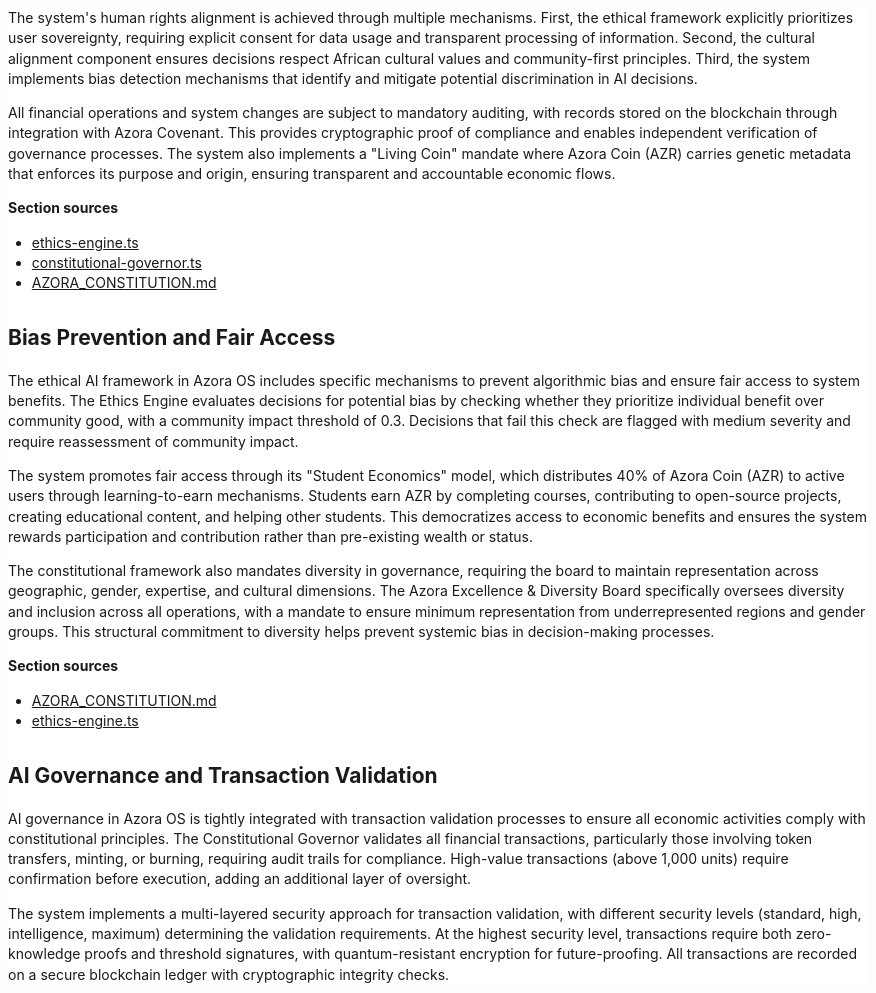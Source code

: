 The system's human rights alignment is achieved through multiple mechanisms. First, the ethical framework explicitly prioritizes user sovereignty, requiring explicit consent for data usage and transparent processing of information. Second, the cultural alignment component ensures decisions respect African cultural values and community-first principles. Third, the system implements bias detection mechanisms that identify and mitigate potential discrimination in AI decisions.

All financial operations and system changes are subject to mandatory auditing, with records stored on the blockchain through integration with Azora Covenant. This provides cryptographic proof of compliance and enables independent verification of governance processes. The system also implements a "Living Coin" mandate where Azora Coin (AZR) carries genetic metadata that enforces its purpose and origin, ensuring transparent and accountable economic flows.

**Section sources**
- [ethics-engine.ts](file://genome/agent-tools/ethics-engine.ts#L1-L628)
- [constitutional-governor.ts](file://genome/agent-tools/constitutional-governor.ts#L1-L341)
- [AZORA_CONSTITUTION.md](file://codex/constitution/AZORA_CONSTITUTION.md#L1-L981)

## Bias Prevention and Fair Access

The ethical AI framework in Azora OS includes specific mechanisms to prevent algorithmic bias and ensure fair access to system benefits. The Ethics Engine evaluates decisions for potential bias by checking whether they prioritize individual benefit over community good, with a community impact threshold of 0.3. Decisions that fail this check are flagged with medium severity and require reassessment of community impact.

The system promotes fair access through its "Student Economics" model, which distributes 40% of Azora Coin (AZR) to active users through learning-to-earn mechanisms. Students earn AZR by completing courses, contributing to open-source projects, creating educational content, and helping other students. This democratizes access to economic benefits and ensures the system rewards participation and contribution rather than pre-existing wealth or status.

The constitutional framework also mandates diversity in governance, requiring the board to maintain representation across geographic, gender, expertise, and cultural dimensions. The Azora Excellence & Diversity Board specifically oversees diversity and inclusion across all operations, with a mandate to ensure minimum representation from underrepresented regions and gender groups. This structural commitment to diversity helps prevent systemic bias in decision-making processes.

**Section sources**
- [AZORA_CONSTITUTION.md](file://codex/constitution/AZORA_CONSTITUTION.md#L1-L981)
- [ethics-engine.ts](file://genome/agent-tools/ethics-engine.ts#L1-L628)

## AI Governance and Transaction Validation

AI governance in Azora OS is tightly integrated with transaction validation processes to ensure all economic activities comply with constitutional principles. The Constitutional Governor validates all financial transactions, particularly those involving token transfers, minting, or burning, requiring audit trails for compliance. High-value transactions (above 1,000 units) require confirmation before execution, adding an additional layer of oversight.

The system implements a multi-layered security approach for transaction validation, with different security levels (standard, high, intelligence, maximum) determining the validation requirements. At the highest security level, transactions require both zero-knowledge proofs and threshold signatures, with quantum-resistant encryption for future-proofing. All transactions are recorded on a secure blockchain ledger with cryptographic integrity checks.

